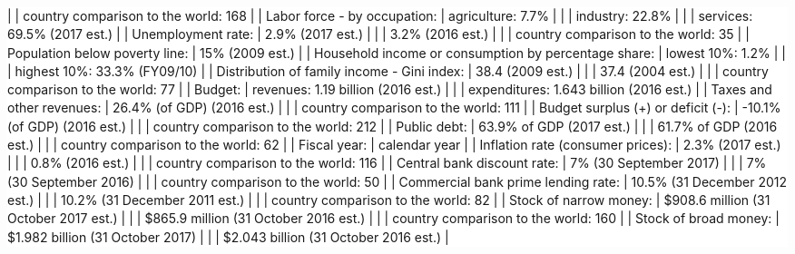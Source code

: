| | country comparison to the world: 168 |
| Labor force - by occupation: | agriculture: 7.7% |
| | industry: 22.8% |
| | services: 69.5% (2017 est.) |
| Unemployment rate: | 2.9% (2017 est.) |
| | 3.2% (2016 est.) |
| | country comparison to the world: 35 |
| Population below poverty line: | 15% (2009 est.) |
| Household income or consumption by percentage share: | lowest 10%: 1.2% |
| | highest 10%: 33.3% (FY09/10) |
| Distribution of family income - Gini index: | 38.4 (2009 est.) |
| | 37.4 (2004 est.) |
| | country comparison to the world: 77 |
| Budget: | revenues: 1.19 billion (2016 est.) |
| | expenditures: 1.643 billion (2016 est.) |
| Taxes and other revenues: | 26.4% (of GDP) (2016 est.) |
| | country comparison to the world: 111 |
| Budget surplus (+) or deficit (-): | -10.1% (of GDP) (2016 est.) |
| | country comparison to the world: 212 |
| Public debt: | 63.9% of GDP (2017 est.) |
| | 61.7% of GDP (2016 est.) |
| | country comparison to the world: 62 |
| Fiscal year: | calendar year |
| Inflation rate (consumer prices): | 2.3% (2017 est.) |
| | 0.8% (2016 est.) |
| | country comparison to the world: 116 |
| Central bank discount rate: | 7% (30 September 2017) |
| | 7% (30 September 2016) |
| | country comparison to the world: 50 |
| Commercial bank prime lending rate: | 10.5% (31 December 2012 est.) |
| | 10.2% (31 December 2011 est.) |
| | country comparison to the world: 82 |
| Stock of narrow money: | $908.6 million (31 October 2017 est.) |
| | $865.9 million (31 October 2016 est.) |
| | country comparison to the world: 160 |
| Stock of broad money: | $1.982 billion (31 October 2017) |
| | $2.043 billion (31 October 2016 est.) |
